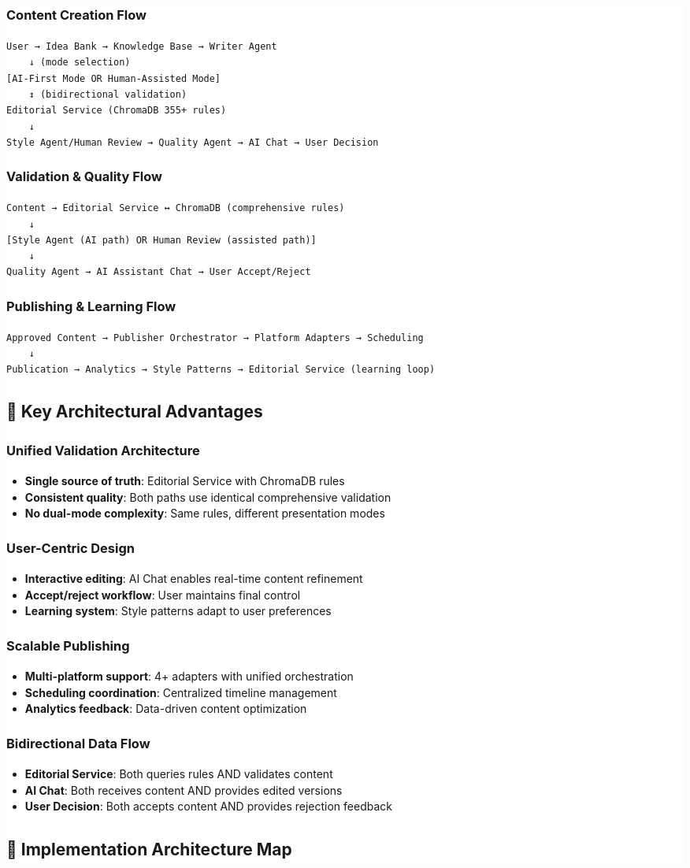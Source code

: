 ### **Content Creation Flow**
```
User → Idea Bank → Knowledge Base → Writer Agent 
    ↓ (mode selection)
[AI-First Mode OR Human-Assisted Mode]
    ↕ (bidirectional validation)
Editorial Service (ChromaDB 355+ rules) 
    ↓
Style Agent/Human Review → Quality Agent → AI Chat → User Decision
```

### **Validation & Quality Flow**
```
Content → Editorial Service ↔ ChromaDB (comprehensive rules)
    ↓
[Style Agent (AI path) OR Human Review (assisted path)]
    ↓  
Quality Agent → AI Assistant Chat → User Accept/Reject
```

### **Publishing & Learning Flow**
```
Approved Content → Publisher Orchestrator → Platform Adapters → Scheduling
    ↓
Publication → Analytics → Style Patterns → Editorial Service (learning loop)
```

## 🎯 Key Architectural Advantages

### **Unified Validation Architecture**
- **Single source of truth**: Editorial Service with ChromaDB rules
- **Consistent quality**: Both paths use identical comprehensive validation  
- **No dual-mode complexity**: Same rules, different presentation modes

### **User-Centric Design**
- **Interactive editing**: AI Chat enables real-time content refinement
- **Accept/reject workflow**: User maintains final control
- **Learning system**: Style patterns adapt to user preferences

### **Scalable Publishing**
- **Multi-platform support**: 4+ adapters with unified orchestration
- **Scheduling coordination**: Centralized timeline management
- **Analytics feedback**: Data-driven content optimization

### **Bidirectional Data Flow**
- **Editorial Service**: Both queries rules AND validates content
- **AI Chat**: Both receives content AND provides edited versions
- **User Decision**: Both accepts content AND provides rejection feedback

## 🔧 Implementation Architecture Map
